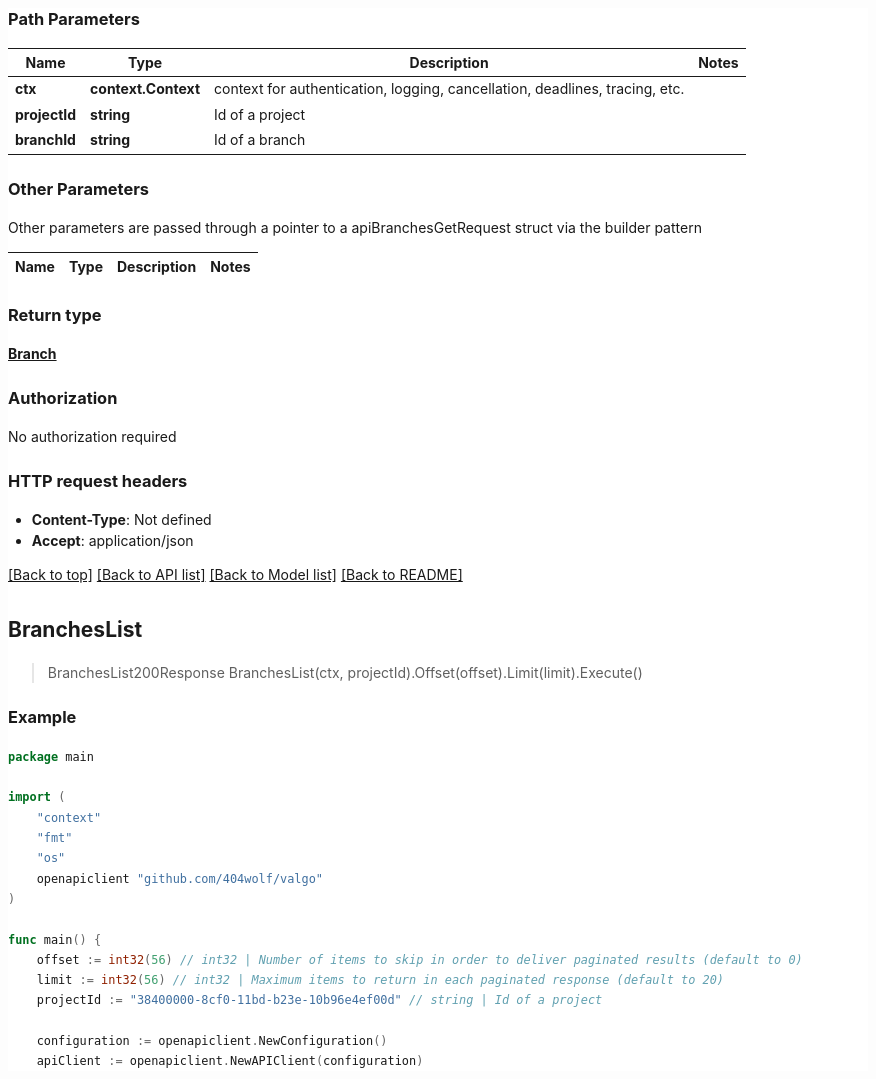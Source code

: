 ### Path Parameters


Name | Type | Description  | Notes
------------- | ------------- | ------------- | -------------
**ctx** | **context.Context** | context for authentication, logging, cancellation, deadlines, tracing, etc.
**projectId** | **string** | Id of a project | 
**branchId** | **string** | Id of a branch | 

### Other Parameters

Other parameters are passed through a pointer to a apiBranchesGetRequest struct via the builder pattern


Name | Type | Description  | Notes
------------- | ------------- | ------------- | -------------



### Return type

[**Branch**](Branch.md)

### Authorization

No authorization required

### HTTP request headers

- **Content-Type**: Not defined
- **Accept**: application/json

[[Back to top]](#) [[Back to API list]](../README.md#documentation-for-api-endpoints)
[[Back to Model list]](../README.md#documentation-for-models)
[[Back to README]](../README.md)


## BranchesList

> BranchesList200Response BranchesList(ctx, projectId).Offset(offset).Limit(limit).Execute()





### Example

```go
package main

import (
	"context"
	"fmt"
	"os"
	openapiclient "github.com/404wolf/valgo"
)

func main() {
	offset := int32(56) // int32 | Number of items to skip in order to deliver paginated results (default to 0)
	limit := int32(56) // int32 | Maximum items to return in each paginated response (default to 20)
	projectId := "38400000-8cf0-11bd-b23e-10b96e4ef00d" // string | Id of a project

	configuration := openapiclient.NewConfiguration()
	apiClient := openapiclient.NewAPIClient(configuration)
```